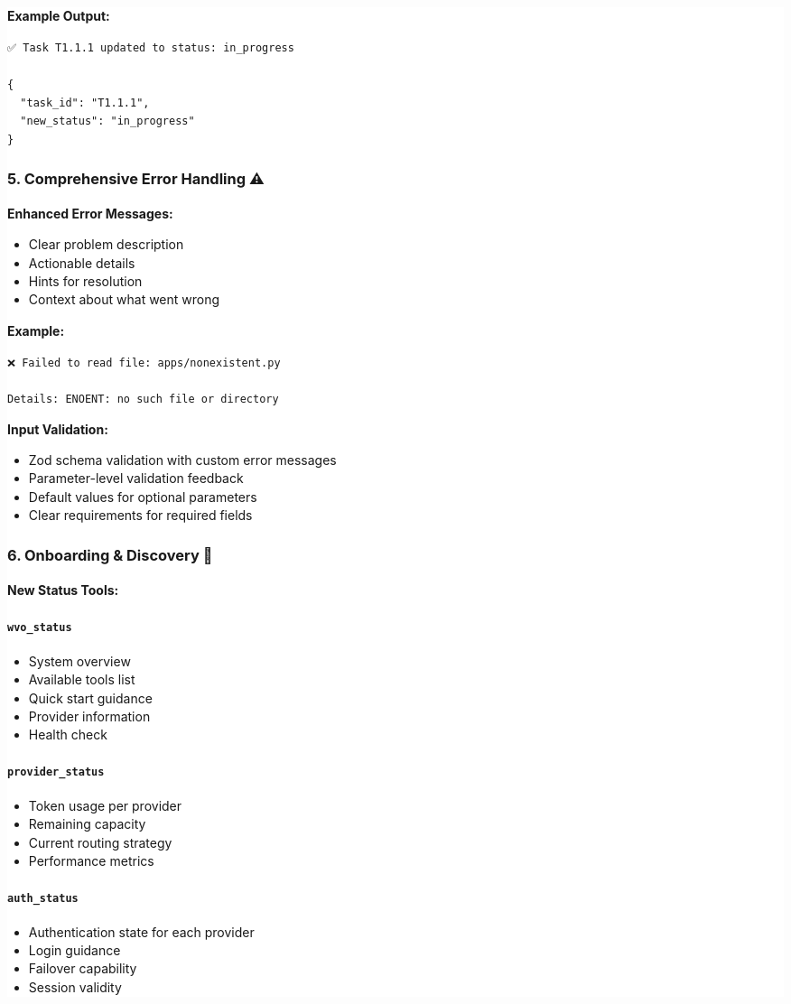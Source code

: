 **Example Output:**
```
✅ Task T1.1.1 updated to status: in_progress

{
  "task_id": "T1.1.1",
  "new_status": "in_progress"
}
```

### 5. Comprehensive Error Handling ⚠️

**Enhanced Error Messages:**
- Clear problem description
- Actionable details
- Hints for resolution
- Context about what went wrong

**Example:**
```
❌ Failed to read file: apps/nonexistent.py

Details: ENOENT: no such file or directory
```

**Input Validation:**
- Zod schema validation with custom error messages
- Parameter-level validation feedback
- Default values for optional parameters
- Clear requirements for required fields

### 6. Onboarding & Discovery 🚀

**New Status Tools:**

#### `wvo_status`
- System overview
- Available tools list
- Quick start guidance
- Provider information
- Health check

#### `provider_status`
- Token usage per provider
- Remaining capacity
- Current routing strategy
- Performance metrics

#### `auth_status`
- Authentication state for each provider
- Login guidance
- Failover capability
- Session validity
